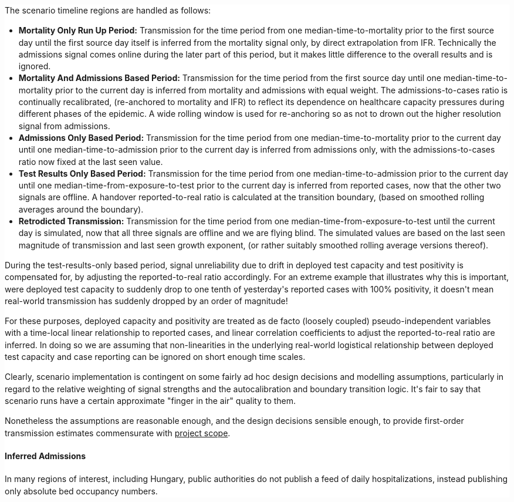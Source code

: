 The scenario timeline regions are handled as follows:
- **Mortality Only Run Up Period:** Transmission for the time period from one median-time-to-mortality
prior to the first source day until the first source day itself is inferred from the mortality
signal only, by direct extrapolation from IFR. Technically the admissions signal comes online
during the later part of this period, but it makes little difference to the overall results and
is ignored.
- **Mortality And Admissions Based Period:** Transmission for the time period from the first source
day until one median-time-to-mortality prior to the current day is inferred from mortality and
admissions with equal weight. The admissions-to-cases ratio is continually recalibrated,
(re-anchored to mortality and IFR) to reflect its dependence on healthcare capacity pressures
during different phases of the epidemic. A wide rolling window is used for re-anchoring so as
not to drown out the higher resolution signal from admissions.
- **Admissions Only Based Period:** Transmission for the time period from one median-time-to-mortality
prior to the current day until one median-time-to-admission prior to the current day is inferred
from admissions only, with the admissions-to-cases ratio now fixed at the last seen value.
- **Test Results Only Based Period:** Transmission for the time period from one median-time-to-admission
prior to the current day until one median-time-from-exposure-to-test prior to the current day
is inferred from reported cases, now that the other two signals are offline. A handover
reported-to-real ratio is calculated at the transition boundary, (based on smoothed rolling
averages around the boundary).
- **Retrodicted Transmission:** Transmission for the time period from one median-time-from-exposure-to-test
until the current day is simulated, now that all three signals are offline and we are flying blind.
The simulated values are based on the last seen magnitude of transmission and last seen growth exponent,
(or rather suitably smoothed rolling average versions thereof).

During the test-results-only based period, signal unreliability due to drift in deployed test
capacity and test positivity is compensated for, by adjusting the reported-to-real ratio
accordingly. For an extreme example that illustrates why this is important, were deployed
test capacity to suddenly drop to one tenth of yesterday's reported cases with 100% positivity,
it doesn't mean real-world transmission has suddenly dropped by an order of magnitude!

For these purposes, deployed capacity and positivity are treated as de facto (loosely coupled)
pseudo-independent variables with a time-local linear relationship to reported cases, and
linear correlation coefficients to adjust the reported-to-real ratio are inferred. In doing
so we are assuming that non-linearities in the underlying real-world logistical relationship
between deployed test capacity and case reporting can be ignored on short enough time scales.

Clearly, scenario implementation is contingent on some fairly ad hoc design decisions and
modelling assumptions, particularly in regard to the relative weighting of signal strengths
and the autocalibration and boundary transition logic. It's fair to say that scenario runs
have a certain approximate "finger in the air" quality to them.

Nonetheless the assumptions are reasonable enough, and the design decisions sensible enough,
to provide first-order transmission estimates commensurate with [project scope](#project-scope).

#### Inferred Admissions

In many regions of interest, including Hungary, public authorities do not publish a feed of
daily hospitalizations, instead publishing only absolute bed occupancy numbers.

